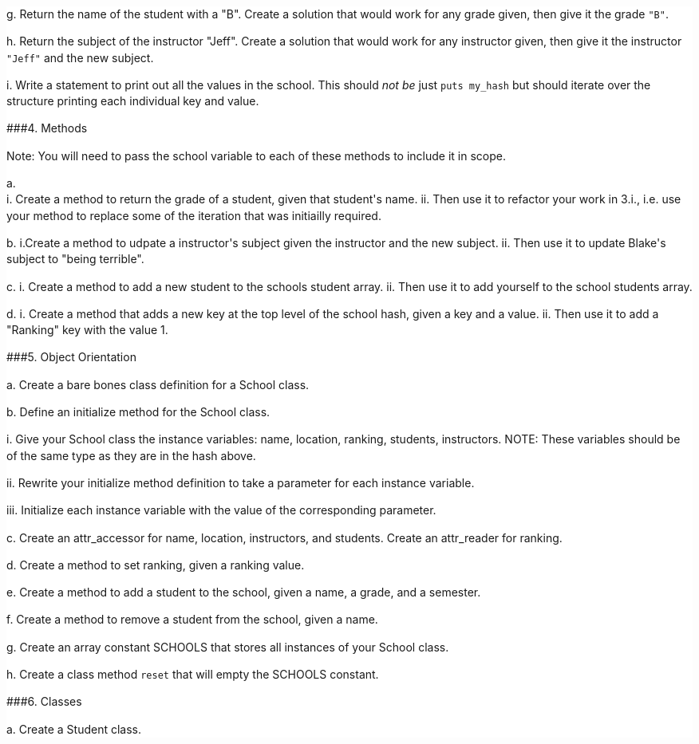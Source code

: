   g. Return the name of the student with a "B". Create a solution that would work for any grade given, then give it the grade `"B"`.

  h. Return the subject of the instructor "Jeff". Create a solution that would work for any instructor given, then give it the instructor `"Jeff"` and the new subject.

  i. Write a statement to print out all the values in the school. This should *not be* just `puts my_hash` but should iterate over the structure printing each individual key and value.

###4. Methods

  Note: You will need to pass the school variable to each of these methods to include it in scope.

  a.  
   i. Create a method to return the grade of a student, given that student's name.
   ii. Then use it to refactor your work in 3.i., i.e. use your method to replace some of the iteration that was initiailly required.

  b. 
   i.Create a method to udpate a instructor's subject given the instructor and the new subject.
   ii. Then use it to update Blake's subject to "being terrible".

  c. 
   i. Create a method to add a new student to the schools student array.
   ii. Then use it to add yourself to the school students array.

  d. 
   i. Create a method that adds a new key at the top level of the school hash, given a key and a value. 
   ii. Then use it to add a "Ranking" key with the value 1.

###5. Object Orientation

  a. Create a bare bones class definition for a School class.

  b. Define an initialize method for the School class.

   i. Give your School class the instance variables: name, location, ranking, students, instructors.
   NOTE: These variables should be of the same type as they are in the hash above.

   ii. Rewrite your initialize method definition to take a parameter for each instance variable. 

   iii. Initialize each instance variable with the value of the corresponding parameter.

  c. Create an attr_accessor for name, location, instructors, and students. Create an attr_reader for ranking.

  d. Create a method to set ranking, given a ranking value.

  e. Create a method to add a student to the school, given a name, a grade, and a semester.

  f. Create a method to remove a student from the school, given a name.

  g. Create an array constant SCHOOLS that stores all instances of your School class.

  h. Create a class method `reset` that will empty the SCHOOLS constant.

###6. Classes

  a. Create a Student class.
